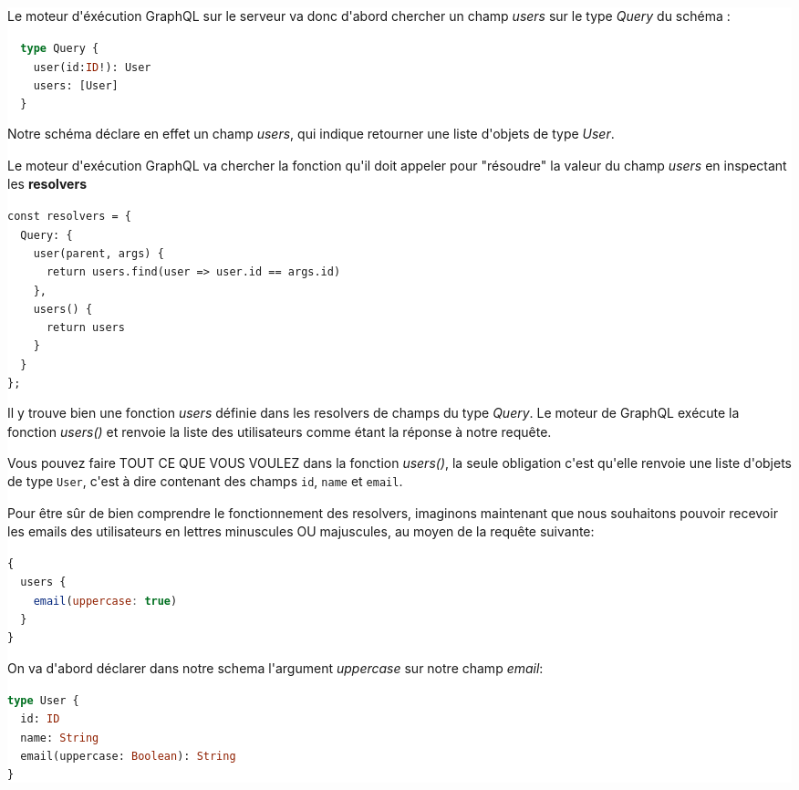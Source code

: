 Le moteur d'éxécution GraphQL sur le serveur va donc d'abord chercher un champ *users* sur le type *Query* du schéma :

```graphql
  type Query {
    user(id:ID!): User
    users: [User]
  }
```

Notre schéma déclare en effet un champ *users*, qui indique retourner une liste d'objets de type *User*. 

Le moteur d'exécution GraphQL va chercher la fonction qu'il doit appeler pour "résoudre" la valeur du champ *users* en inspectant les **resolvers**

```graphql
const resolvers = {
  Query: {
    user(parent, args) {
      return users.find(user => user.id == args.id)
    },
    users() {
      return users
    }
  }
};
```

Il y trouve bien une fonction *users* définie dans les resolvers de champs du type *Query*. Le moteur de GraphQL exécute la fonction *users()* et renvoie la liste des utilisateurs comme étant la réponse à notre requête.

Vous pouvez faire TOUT CE QUE VOUS VOULEZ dans la fonction *users()*, la seule obligation c'est qu'elle renvoie une liste d'objets de type `User`, c'est à dire contenant des champs `id`, `name` et `email`.

Pour être sûr de bien comprendre le fonctionnement des resolvers, imaginons maintenant que nous souhaitons pouvoir recevoir les emails des utilisateurs en lettres minuscules OU majuscules, au moyen de la requête suivante:

```js
{
  users {
    email(uppercase: true)
  }
}
```

On va d'abord déclarer dans notre schema l'argument *uppercase* sur notre champ *email*:

```graphql
type User {
  id: ID
  name: String
  email(uppercase: Boolean): String
}
```
